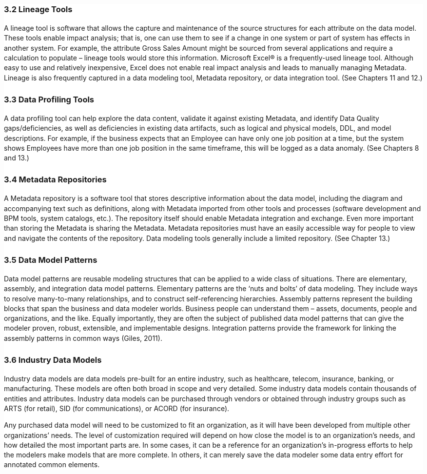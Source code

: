 ### 3.2 Lineage Tools

A lineage tool is software that allows the capture and maintenance of the source structures for each attribute on the data model. These tools enable impact analysis; that is, one can use them to see if a change in one system or part of system has effects in another system. For example, the attribute Gross Sales Amount might be sourced from several applications and require a calculation to populate – lineage tools would store this information. Microsoft Excel® is a frequently-used lineage tool. Although easy to use and relatively inexpensive, Excel does not enable real impact analysis and leads to manually managing Metadata. Lineage is also frequently captured in a data modeling tool, Metadata repository, or data integration tool. (See Chapters 11 and 12.)

### 3.3 Data Profiling Tools

A data profiling tool can help explore the data content, validate it against existing Metadata, and identify Data Quality gaps/deficiencies, as well as deficiencies in existing data artifacts, such as logical and physical models, DDL, and model descriptions. For example, if the business expects that an Employee can have only one job position at a time, but the system shows Employees have more than one job position in the same timeframe, this will be logged as a data anomaly. (See Chapters 8 and 13.)

### 3.4 Metadata Repositories

A Metadata repository is a software tool that stores descriptive information about the data model, including the diagram and accompanying text such as definitions, along with Metadata imported from other tools and processes (software development and BPM tools, system catalogs, etc.). The repository itself should enable Metadata integration and exchange. Even more important than storing the Metadata is sharing the Metadata. Metadata repositories must have an easily accessible way for people to view and navigate the contents of the repository. Data modeling tools generally include a limited repository. (See Chapter 13.)

### 3.5 Data Model Patterns

Data model patterns are reusable modeling structures that can be applied to a wide class of situations. There are elementary, assembly, and integration data model patterns. Elementary patterns are the ‘nuts and bolts’ of data modeling. They include ways to resolve many-to-many relationships, and to construct self-referencing hierarchies. Assembly patterns represent the building blocks that span the business and data modeler worlds. Business people can understand them – assets, documents, people and organizations, and the like. Equally importantly, they are often the subject of published data model patterns that can give the modeler proven, robust, extensible, and implementable designs. Integration patterns provide the framework for linking the assembly patterns in common ways (Giles, 2011).

### 3.6 Industry Data Models

Industry data models are data models pre-built for an entire industry, such as healthcare, telecom, insurance, banking, or manufacturing. These models are often both broad in scope and very detailed. Some industry data models contain thousands of entities and attributes. Industry data models can be purchased through vendors or obtained through industry groups such as ARTS (for retail), SID (for communications), or ACORD (for insurance).

Any purchased data model will need to be customized to fit an organization, as it will have been developed from multiple other organizations’ needs. The level of customization required will depend on how close the model is to an organization’s needs, and how detailed the most important parts are. In some cases, it can be a reference for an organization’s in-progress efforts to help the modelers make models that are more complete. In others, it can merely save the data modeler some data entry effort for annotated common elements.

